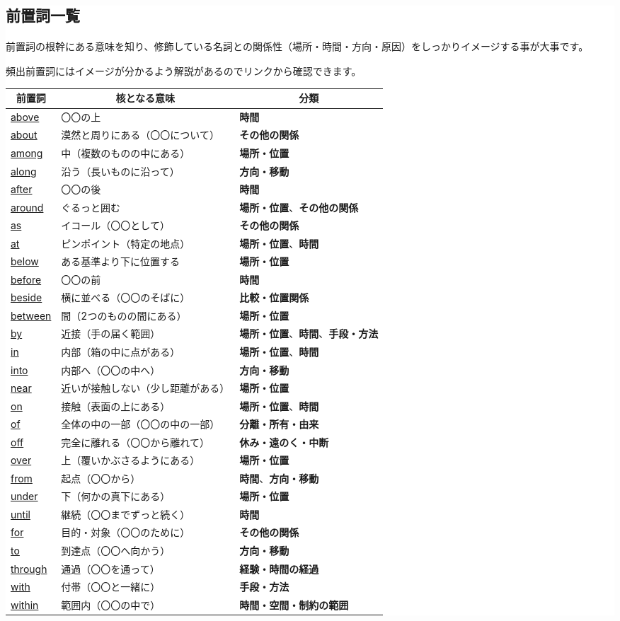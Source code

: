 ## 前置詞一覧
前置詞の根幹にある意味を知り、修飾している名詞との関係性（場所・時間・方向・原因）をしっかりイメージする事が大事です。

頻出前置詞にはイメージが分かるよう解説があるのでリンクから確認できます。

| 前置詞              | 核となる意味                       | 分類                                     |
| ------------------- | ---------------------------------- | ---------------------------------------- |
| [above](#above)     | 〇〇の上                           | **時間**                                 |
| [about](#about)     | 漠然と周りにある（〇〇について）   | **その他の関係**                         |
| [among](#among)     | 中（複数のものの中にある）         | **場所・位置**                           |
| [along](#along) | 沿う（長いものに沿って） | **方向・移動** |
| [after](#after)     | 〇〇の後                           | **時間**                                 |
| [around](#around)     | ぐるっと囲む   | **場所・位置**、**その他の関係**         |
| [as](#as)           | イコール（〇〇として）             | **その他の関係**                         |
| [at](#at)           | ピンポイント（特定の地点）         | **場所・位置**、**時間**                 |
| [below](#below)       | ある基準より下に位置する           | **場所・位置**                         |
| [before](#before)   | 〇〇の前                           | **時間**                                 |
| [beside](#beside) | 横に並べる（〇〇のそばに） | **比較・位置関係** |
| [between](#between) | 間（2つのものの間にある）          | **場所・位置**                           |
| [by](#by)           | 近接（手の届く範囲）               | **場所・位置**、**時間**、**手段・方法** |
| [in](#in)           | 内部（箱の中に点がある）           | **場所・位置**、**時間**                 |
| [into](#into)       | 内部へ（〇〇の中へ）               | **方向・移動**                           |
| [near](#near)       | 近いが接触しない（少し距離がある） | **場所・位置**                           |
| [on](#on)           | 接触（表面の上にある）             | **場所・位置**、**時間**                 |
| [of](#of) | 全体の中の一部（〇〇の中の一部） | **分離・所有・由来** |
| [off](#off) | 完全に離れる（〇〇から離れて） | **休み・遠のく・中断** |
| [over](#over)       | 上（覆いかぶさるようにある）       | **場所・位置**                           |
| [from](#from)       | 起点（〇〇から）                   | **時間**、**方向・移動**                 |
| [under](#under)     | 下（何かの真下にある）             | **場所・位置**                           |
| [until](#until)     | 継続（〇〇までずっと続く）         | **時間**                                 |
| [for](#for)         | 目的・対象（〇〇のために）         | **その他の関係**                         |
| [to](#to)           | 到達点（〇〇へ向かう）             | **方向・移動**                           |
| [through](#through) | 通過（〇〇を通って） | **経験・時間の経過** |
| [with](#with)       | 付帯（〇〇と一緒に）               | **手段・方法**                           |
| [within](#within) | 範囲内（〇〇の中で） | **時間・空間・制約の範囲** |
